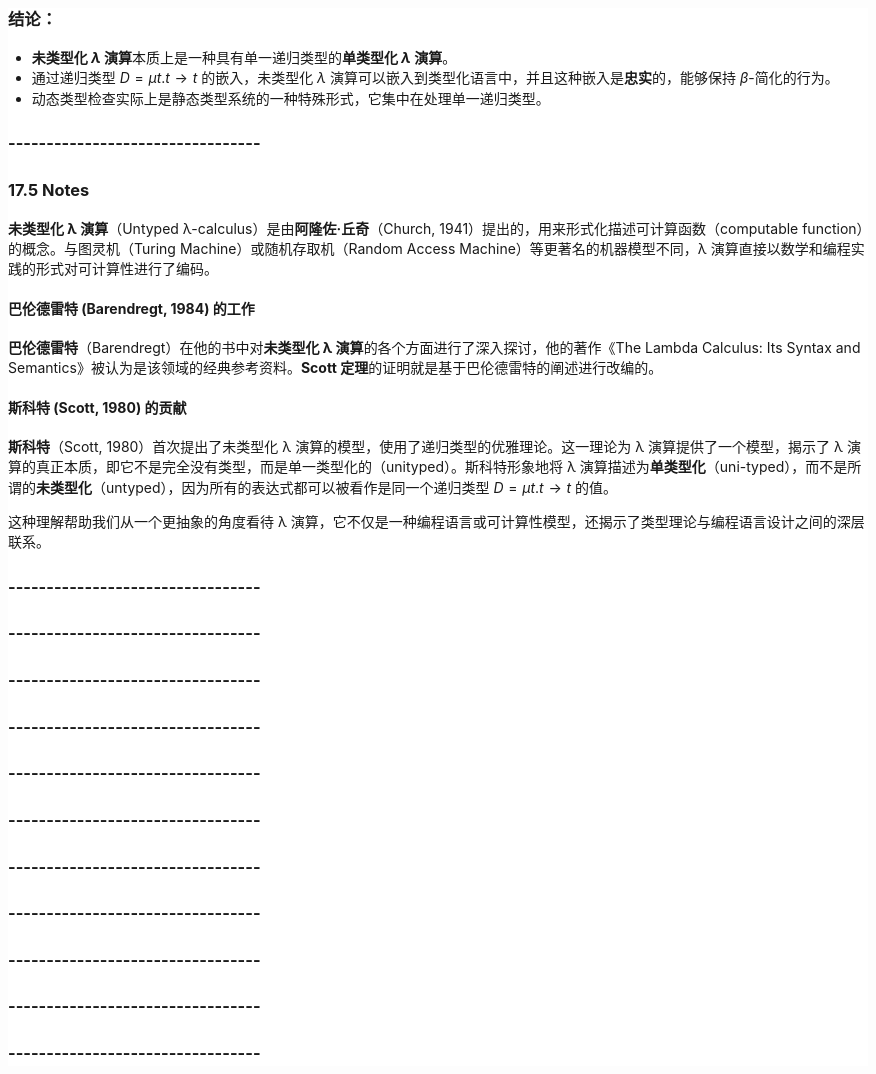 ### 结论：

- **未类型化 $\lambda$ 演算**本质上是一种具有单一递归类型的**单类型化 $\lambda$ 演算**。
- 通过递归类型 $D = \mu t.t \to t$ 的嵌入，未类型化 $\lambda$ 演算可以嵌入到类型化语言中，并且这种嵌入是**忠实**的，能够保持 $\beta$-简化的行为。
- 动态类型检查实际上是静态类型系统的一种特殊形式，它集中在处理单一递归类型。

### ---------------------------------

### 17.5 Notes

**未类型化 λ 演算**（Untyped λ-calculus）是由**阿隆佐·丘奇**（Church, 1941）提出的，用来形式化描述可计算函数（computable function）的概念。与图灵机（Turing Machine）或随机存取机（Random Access Machine）等更著名的机器模型不同，λ 演算直接以数学和编程实践的形式对可计算性进行了编码。

#### **巴伦德雷特 (Barendregt, 1984)** 的工作

**巴伦德雷特**（Barendregt）在他的书中对**未类型化 λ 演算**的各个方面进行了深入探讨，他的著作《The Lambda Calculus: Its Syntax and Semantics》被认为是该领域的经典参考资料。**Scott 定理**的证明就是基于巴伦德雷特的阐述进行改编的。

#### **斯科特 (Scott, 1980)** 的贡献

**斯科特**（Scott, 1980）首次提出了未类型化 λ 演算的模型，使用了递归类型的优雅理论。这一理论为 λ 演算提供了一个模型，揭示了 λ 演算的真正本质，即它不是完全没有类型，而是单一类型化的（unityped）。斯科特形象地将 λ 演算描述为**单类型化**（uni-typed），而不是所谓的**未类型化**（untyped），因为所有的表达式都可以被看作是同一个递归类型 $D = \mu t.t \to t$ 的值。

这种理解帮助我们从一个更抽象的角度看待 λ 演算，它不仅是一种编程语言或可计算性模型，还揭示了类型理论与编程语言设计之间的深层联系。


### ---------------------------------


### ---------------------------------


### ---------------------------------


### ---------------------------------


### ---------------------------------


### ---------------------------------


### ---------------------------------


### ---------------------------------


### ---------------------------------


### ---------------------------------


### ---------------------------------
